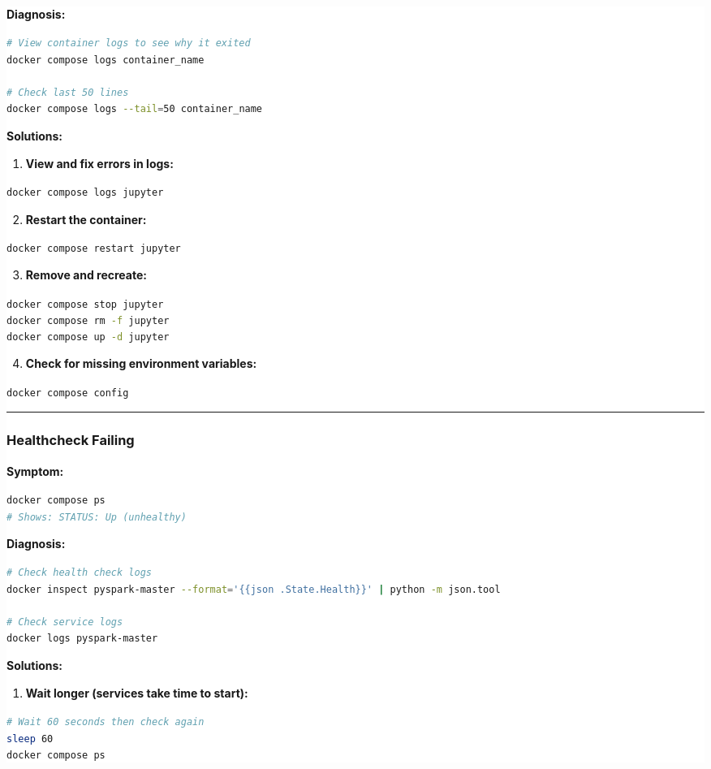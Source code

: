 **Diagnosis:**
```bash
# View container logs to see why it exited
docker compose logs container_name

# Check last 50 lines
docker compose logs --tail=50 container_name
```

**Solutions:**

1. **View and fix errors in logs:**
```bash
docker compose logs jupyter
```

2. **Restart the container:**
```bash
docker compose restart jupyter
```

3. **Remove and recreate:**
```bash
docker compose stop jupyter
docker compose rm -f jupyter
docker compose up -d jupyter
```

4. **Check for missing environment variables:**
```bash
docker compose config
```

---

### Healthcheck Failing

**Symptom:**
```bash
docker compose ps
# Shows: STATUS: Up (unhealthy)
```

**Diagnosis:**
```bash
# Check health check logs
docker inspect pyspark-master --format='{{json .State.Health}}' | python -m json.tool

# Check service logs
docker logs pyspark-master
```

**Solutions:**

1. **Wait longer (services take time to start):**
```bash
# Wait 60 seconds then check again
sleep 60
docker compose ps
```
